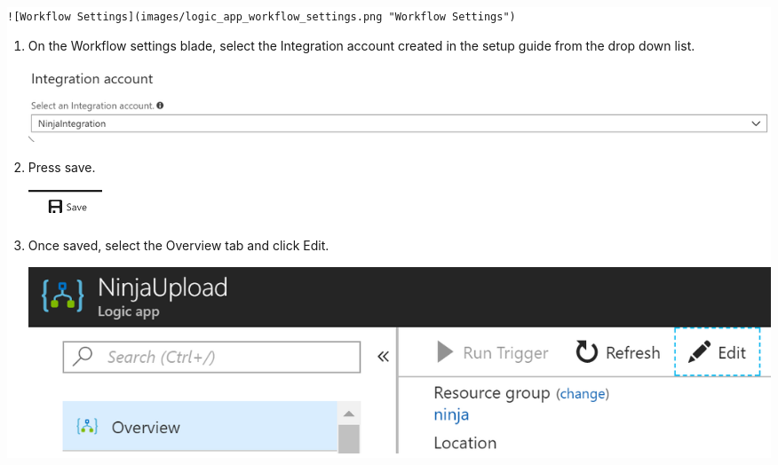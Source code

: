     ![Workflow Settings](images/logic_app_workflow_settings.png "Workflow Settings")

1. On the Workflow settings blade, select the Integration account created in the setup guide from the drop down list.

    ![Integration Account](images/logic_app_integration_account.png "Integration Account")

1. Press save.

    ![Save](images/save.png "Save")

1. Once saved, select the Overview tab and click Edit.

    ![Edit Logic App](images/logic_app_edit.png "Edit Logic App")
